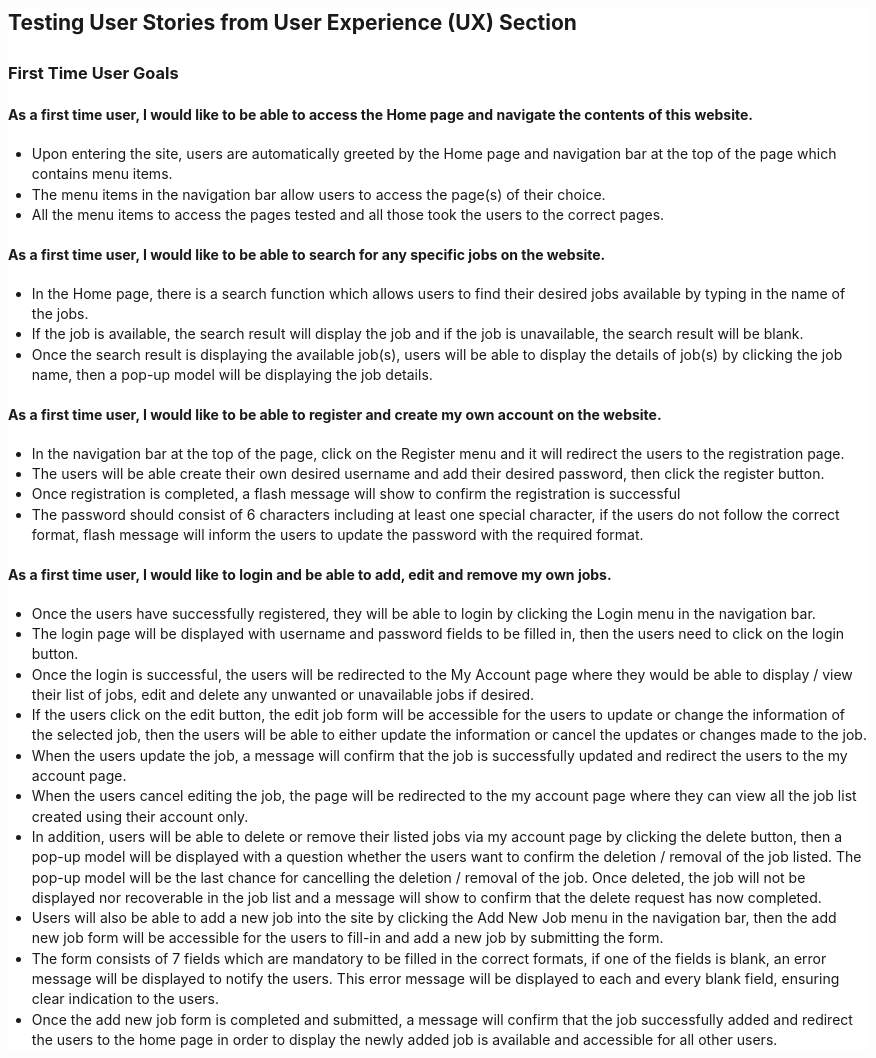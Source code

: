 ## Testing User Stories from User Experience (UX) Section

### First Time User Goals

#### As a first time user, I would like to be able to access the Home page and navigate the contents of this website.
- Upon entering the site, users are automatically greeted by the Home page and navigation bar at the top of the page which contains menu items. 
- The menu items in the navigation bar allow users to access the page(s) of their choice.
- All the menu items to access the pages tested and all those took the users to the correct pages.

#### As a first time user, I would like to be able to search for any specific jobs on the website.
- In the Home page, there is a search function which allows users to find their desired jobs available by typing in the name of the jobs.
- If the job is available, the search result will display the job and if the job is unavailable, the search result will be blank.
- Once the search result is displaying the available job(s), users will be able to display the details of job(s) by clicking the job name, then a pop-up model will be displaying the job details.

#### As a first time user, I would like to be able to register and create my own account on the website.
- In the navigation bar at the top of the page, click on the Register menu and it will redirect the users to the registration page.
- The users will be able create their own desired username and add their desired password, then click the register button.
- Once registration is completed, a flash message will show to confirm the registration is successful
- The password should consist of 6 characters including at least one special character, if the users do not follow the correct format, flash message will inform the users to update the password with the required format.

#### As a first time user, I would like to login and be able to add, edit and remove my own jobs.
- Once the users have successfully registered, they will be able to login by clicking the Login menu in the navigation bar.
- The login page will be displayed with username and password fields to be filled in, then the users need to click on the login button.
- Once the login is successful, the users will be redirected to the My Account page where they would be able to display / view their list of jobs, edit and delete any unwanted or unavailable jobs if desired.
- If the users click on the edit button, the edit job form will be accessible for the users to update or change the information of the selected job, then the users will be able to either update the information or cancel the updates or changes made to the job.
- When the users update the job, a message will confirm that the job is successfully updated and redirect the users to the my account page.
- When the users cancel editing the job, the page will be redirected to the my account page where they can view all the job list created using their account only.
- In addition, users will be able to delete or remove their listed jobs via my account page by clicking the delete button, then a pop-up model will be displayed with a question whether the users want to confirm the deletion / removal of the job listed. The pop-up model will be the last chance for cancelling the deletion / removal of the job. Once deleted, the job will not be displayed nor recoverable in the job list and a message will show to confirm that the delete request has now completed.
- Users will also be able to add a new job into the site by clicking the Add New Job menu in the navigation bar, then the add new job form will be accessible for the users to fill-in and add a new job by submitting the form.
- The form consists of 7 fields which are mandatory to be filled in the correct formats, if one of the fields is blank, an error message will be displayed to notify the users. This error message will be displayed to each and every blank field, ensuring clear indication to the users.
- Once the add new job form is completed and submitted, a message will confirm that the job successfully added and redirect the users to the home page in order to display the newly added job is available and accessible for all other users.
